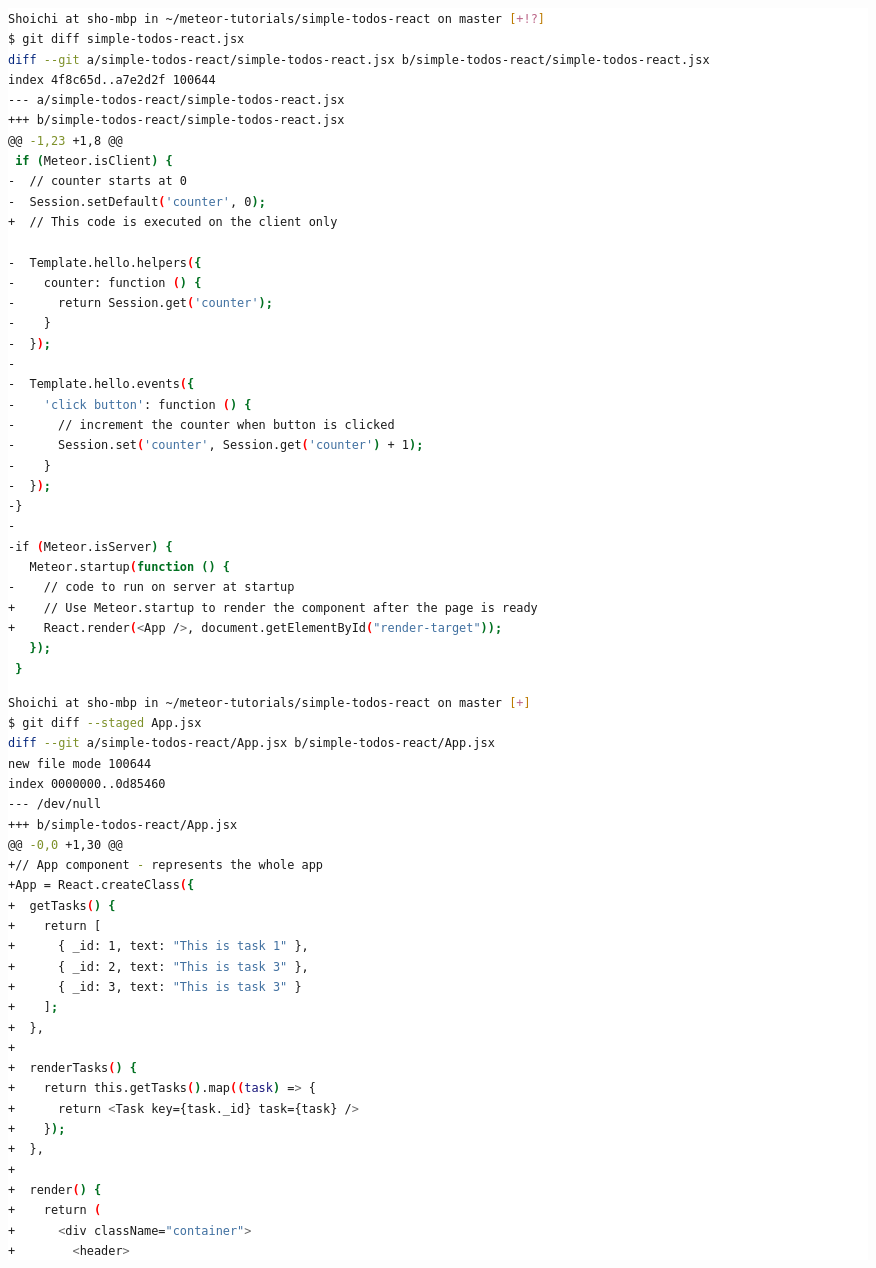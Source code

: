 ```sh
Shoichi at sho-mbp in ~/meteor-tutorials/simple-todos-react on master [+!?]
$ git diff simple-todos-react.jsx
diff --git a/simple-todos-react/simple-todos-react.jsx b/simple-todos-react/simple-todos-react.jsx
index 4f8c65d..a7e2d2f 100644
--- a/simple-todos-react/simple-todos-react.jsx
+++ b/simple-todos-react/simple-todos-react.jsx
@@ -1,23 +1,8 @@
 if (Meteor.isClient) {
-  // counter starts at 0
-  Session.setDefault('counter', 0);
+  // This code is executed on the client only

-  Template.hello.helpers({
-    counter: function () {
-      return Session.get('counter');
-    }
-  });
-
-  Template.hello.events({
-    'click button': function () {
-      // increment the counter when button is clicked
-      Session.set('counter', Session.get('counter') + 1);
-    }
-  });
-}
-
-if (Meteor.isServer) {
   Meteor.startup(function () {
-    // code to run on server at startup
+    // Use Meteor.startup to render the component after the page is ready
+    React.render(<App />, document.getElementById("render-target"));
   });
 }
```

```sh
Shoichi at sho-mbp in ~/meteor-tutorials/simple-todos-react on master [+]
$ git diff --staged App.jsx
diff --git a/simple-todos-react/App.jsx b/simple-todos-react/App.jsx
new file mode 100644
index 0000000..0d85460
--- /dev/null
+++ b/simple-todos-react/App.jsx
@@ -0,0 +1,30 @@
+// App component - represents the whole app
+App = React.createClass({
+  getTasks() {
+    return [
+      { _id: 1, text: "This is task 1" },
+      { _id: 2, text: "This is task 3" },
+      { _id: 3, text: "This is task 3" }
+    ];
+  },
+
+  renderTasks() {
+    return this.getTasks().map((task) => {
+      return <Task key={task._id} task={task} />
+    });
+  },
+
+  render() {
+    return (
+      <div className="container">
+        <header>
```
